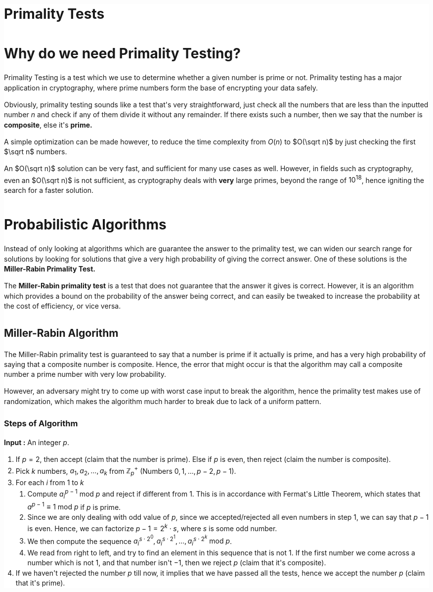 # Primality Tests

# Why do we need Primality Testing?

Primality Testing is a test which we use to determine whether a given number is prime or not. Primality testing has a major application in cryptography, where prime numbers form the base of encrypting your data safely.

Obviously, primality testing sounds like a test that's very straightforward, just check all the numbers  that are less than the inputted number $n$ and check if any of them divide it without any remainder. If there exists such a number, then we say that the number is **composite**, else it's **prime.**

A simple optimization can be made however, to reduce the time complexity from $O(n)$ to $O(\sqrt n)$ by just checking the first $\sqrt n$  numbers.

An $O(\sqrt n)$ solution can be very fast, and sufficient for many use cases as well. However, in fields such as cryptography, even an $O(\sqrt n)$ is not sufficient, as cryptography deals with **very** large primes, beyond the range of $10^{18}$, hence igniting the search for a faster solution.

# Probabilistic Algorithms

Instead of only looking at algorithms which are guarantee the answer to the primality test, we can widen our search range for solutions by looking for solutions that give a very high probability of giving the correct answer. One of these solutions is the **Miller-Rabin Primality Test.** 

The **Miller-Rabin primality test** is a test that does not guarantee that the answer it gives is correct. However, it is an algorithm which provides a bound on the probability of the answer being correct, and can easily be tweaked to increase the probability at the cost of efficiency, or vice versa.

## Miller-Rabin Algorithm

The Miller-Rabin primality test is guaranteed to say that a number is prime if it actually is prime, and has a very high probability of saying that a composite number is composite. Hence, the error that might occur is that the algorithm may call a composite number a prime number with very low probability.

However, an adversary might try to come up with worst case input to break the algorithm, hence the primality test makes use of randomization, which makes the algorithm much harder to break due to lack of a uniform pattern.

### Steps of Algorithm

**Input :** An integer $p$.

1. If $p = 2$, then accept (claim that the number is prime). Else if $p$ is even, then reject (claim the number is composite).
2. Pick $k$ numbers, $a_1, a_2,\dots, a_k$ from $\mathbb{Z}^+_p$ (Numbers $0,1,\dots, p - 2, p - 1$).
3. For each $i$ from $1\ \text{to}\ k$
    1. Compute $a_i^{p - 1}\ \text{mod}\ p$ and reject if different from 1. This is in accordance with Fermat's Little Theorem, which states that $a^{p - 1} \equiv 1\ \text{mod}\ p$ if $p$ is prime.
    2. Since we are only dealing with odd value of $p$, since we accepted/rejected all even numbers in step 1, we can say that $p - 1$ is even. Hence, we can factorize $p - 1 = 2^k\cdot s$, where $s$ is some odd number.
    3. We then compute the sequence $a_i^{s\cdot 2^0}, a_i^{s\cdot 2^1},\dots,a_i^{s\cdot2^k} \ \text{mod}\ p$.
    4. We read from right to left, and try to find an element in this sequence that is not $1.$ If the first number we come across a number which is not 1, and that number isn't $-1$, then we reject $p$ (claim that it's composite).
4. If we haven't rejected the number $p$ till now, it implies that we have passed all the tests, hence we accept the number $p$ (claim that it's prime).
